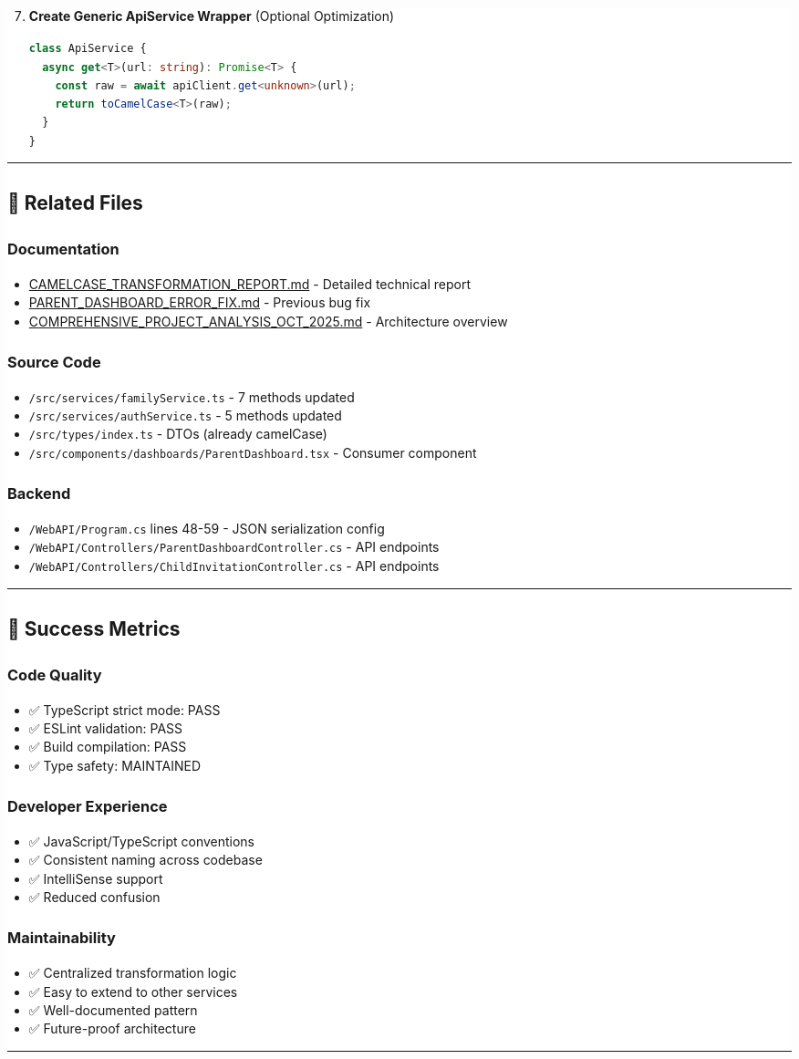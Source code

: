 7. **Create Generic ApiService Wrapper** (Optional Optimization)
   ```typescript
   class ApiService {
     async get<T>(url: string): Promise<T> {
       const raw = await apiClient.get<unknown>(url);
       return toCamelCase<T>(raw);
     }
   }
   ```

---

## 📝 Related Files

### Documentation
- [CAMELCASE_TRANSFORMATION_REPORT.md](./CAMELCASE_TRANSFORMATION_REPORT.md) - Detailed technical report
- [PARENT_DASHBOARD_ERROR_FIX.md](./PARENT_DASHBOARD_ERROR_FIX.md) - Previous bug fix
- [COMPREHENSIVE_PROJECT_ANALYSIS_OCT_2025.md](./COMPREHENSIVE_PROJECT_ANALYSIS_OCT_2025.md) - Architecture overview

### Source Code
- `/src/services/familyService.ts` - 7 methods updated
- `/src/services/authService.ts` - 5 methods updated
- `/src/types/index.ts` - DTOs (already camelCase)
- `/src/components/dashboards/ParentDashboard.tsx` - Consumer component

### Backend
- `/WebAPI/Program.cs` lines 48-59 - JSON serialization config
- `/WebAPI/Controllers/ParentDashboardController.cs` - API endpoints
- `/WebAPI/Controllers/ChildInvitationController.cs` - API endpoints

---

## 🎉 Success Metrics

### Code Quality
- ✅ TypeScript strict mode: PASS
- ✅ ESLint validation: PASS
- ✅ Build compilation: PASS
- ✅ Type safety: MAINTAINED

### Developer Experience
- ✅ JavaScript/TypeScript conventions
- ✅ Consistent naming across codebase
- ✅ IntelliSense support
- ✅ Reduced confusion

### Maintainability
- ✅ Centralized transformation logic
- ✅ Easy to extend to other services
- ✅ Well-documented pattern
- ✅ Future-proof architecture

---